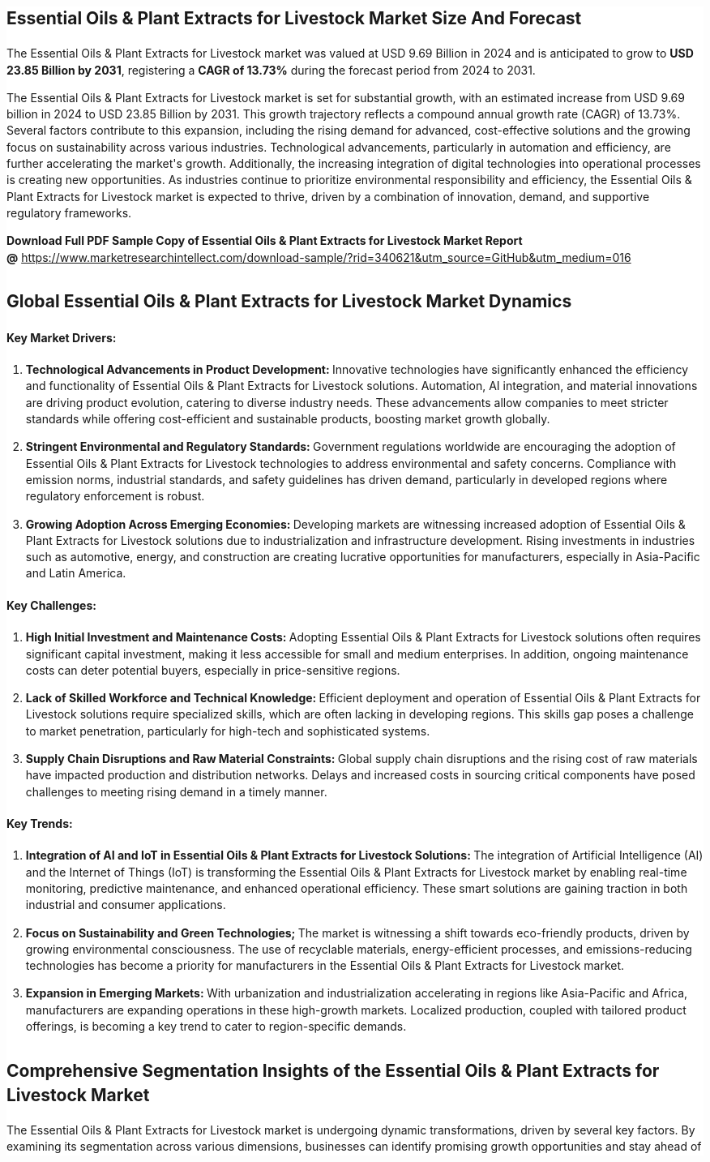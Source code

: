 <h2>Essential Oils & Plant Extracts for Livestock Market Size And Forecast</h2><p>The Essential Oils & Plant Extracts for Livestock market was valued at USD 9.69 Billion in 2024 and is anticipated to grow to <strong>USD 23.85 Billion by 2031</strong>, registering a <strong>CAGR of 13.73%</strong> during the forecast period from 2024 to 2031.</p><p>The Essential Oils & Plant Extracts for Livestock market is set for substantial growth, with an estimated increase from USD 9.69 billion in 2024 to USD 23.85 Billion by 2031. This growth trajectory reflects a compound annual growth rate (CAGR) of 13.73%. Several factors contribute to this expansion, including the rising demand for advanced, cost-effective solutions and the growing focus on sustainability across various industries. Technological advancements, particularly in automation and efficiency, are further accelerating the market's growth. Additionally, the increasing integration of digital technologies into operational processes is creating new opportunities. As industries continue to prioritize environmental responsibility and efficiency, the Essential Oils & Plant Extracts for Livestock market is expected to thrive, driven by a combination of innovation, demand, and supportive regulatory frameworks.</p><p><strong>Download Full PDF Sample Copy of Essential Oils & Plant Extracts for Livestock Market Report @</strong>&nbsp;<a href="https://www.marketresearchintellect.com/download-sample/?rid=340621&amp;utm_source=GitHub&amp;utm_medium=016">https://www.marketresearchintellect.com/download-sample/?rid=340621&amp;utm_source=GitHub&amp;utm_medium=016</a></p><h2>Global Essential Oils & Plant Extracts for Livestock Market Dynamics</h2><h4><strong>Key Market Drivers:</strong></h4><ol><li><p><strong>Technological Advancements in Product Development:&nbsp;</strong>Innovative technologies have significantly enhanced the efficiency and functionality of Essential Oils & Plant Extracts for Livestock solutions. Automation, AI integration, and material innovations are driving product evolution, catering to diverse industry needs. These advancements allow companies to meet stricter standards while offering cost-efficient and sustainable products, boosting market growth globally.</p></li><li><p><strong>Stringent Environmental and Regulatory Standards:&nbsp;</strong>Government regulations worldwide are encouraging the adoption of Essential Oils & Plant Extracts for Livestock technologies to address environmental and safety concerns. Compliance with emission norms, industrial standards, and safety guidelines has driven demand, particularly in developed regions where regulatory enforcement is robust.</p></li><li><p><strong>Growing Adoption Across Emerging Economies:&nbsp;</strong>Developing markets are witnessing increased adoption of Essential Oils & Plant Extracts for Livestock solutions due to industrialization and infrastructure development. Rising investments in industries such as automotive, energy, and construction are creating lucrative opportunities for manufacturers, especially in Asia-Pacific and Latin America.</p></li></ol><h4><strong>Key Challenges:</strong></h4><ol><li><p><strong>High Initial Investment and Maintenance Costs:&nbsp;</strong>Adopting Essential Oils & Plant Extracts for Livestock solutions often requires significant capital investment, making it less accessible for small and medium enterprises. In addition, ongoing maintenance costs can deter potential buyers, especially in price-sensitive regions.</p></li><li><p><strong>Lack of Skilled Workforce and Technical Knowledge:&nbsp;</strong>Efficient deployment and operation of Essential Oils & Plant Extracts for Livestock solutions require specialized skills, which are often lacking in developing regions. This skills gap poses a challenge to market penetration, particularly for high-tech and sophisticated systems.</p></li><li><p><strong>Supply Chain Disruptions and Raw Material Constraints:&nbsp;</strong>Global supply chain disruptions and the rising cost of raw materials have impacted production and distribution networks. Delays and increased costs in sourcing critical components have posed challenges to meeting rising demand in a timely manner.</p></li></ol><h4><strong>Key Trends:</strong></h4><ol><li><p><strong>Integration of AI and IoT in Essential Oils & Plant Extracts for Livestock Solutions:&nbsp;</strong>The integration of Artificial Intelligence (AI) and the Internet of Things (IoT) is transforming the Essential Oils & Plant Extracts for Livestock market by enabling real-time monitoring, predictive maintenance, and enhanced operational efficiency. These smart solutions are gaining traction in both industrial and consumer applications.</p></li><li><p><strong>Focus on Sustainability and Green Technologies;&nbsp;</strong>The market is witnessing a shift towards eco-friendly products, driven by growing environmental consciousness. The use of recyclable materials, energy-efficient processes, and emissions-reducing technologies has become a priority for manufacturers in the Essential Oils & Plant Extracts for Livestock market.</p></li><li><p><strong>Expansion in Emerging Markets:&nbsp;</strong>With urbanization and industrialization accelerating in regions like Asia-Pacific and Africa, manufacturers are expanding operations in these high-growth markets. Localized production, coupled with tailored product offerings, is becoming a key trend to cater to region-specific demands.</p></li></ol><div class="article-main__content" data-test-id="publishing-text-block"><h2>Comprehensive Segmentation Insights of the Essential Oils & Plant Extracts for Livestock Market</h2><p>The Essential Oils & Plant Extracts for Livestock market is undergoing dynamic transformations, driven by several key factors. By examining its segmentation across various dimensions, businesses can identify promising growth opportunities and stay ahead of